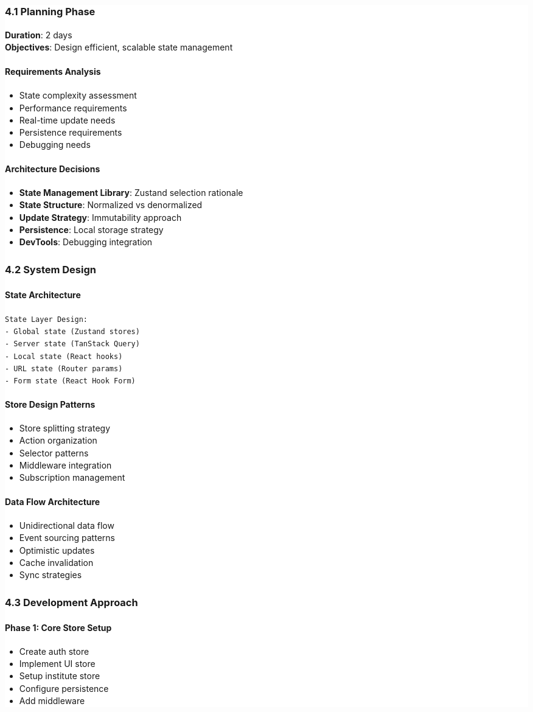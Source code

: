 ### 4.1 Planning Phase
**Duration**: 2 days  
**Objectives**: Design efficient, scalable state management

#### Requirements Analysis
- State complexity assessment
- Performance requirements
- Real-time update needs
- Persistence requirements
- Debugging needs

#### Architecture Decisions
- **State Management Library**: Zustand selection rationale
- **State Structure**: Normalized vs denormalized
- **Update Strategy**: Immutability approach
- **Persistence**: Local storage strategy
- **DevTools**: Debugging integration

### 4.2 System Design

#### State Architecture
```
State Layer Design:
- Global state (Zustand stores)
- Server state (TanStack Query)
- Local state (React hooks)
- URL state (Router params)
- Form state (React Hook Form)
```

#### Store Design Patterns
- Store splitting strategy
- Action organization
- Selector patterns
- Middleware integration
- Subscription management

#### Data Flow Architecture
- Unidirectional data flow
- Event sourcing patterns
- Optimistic updates
- Cache invalidation
- Sync strategies

### 4.3 Development Approach

#### Phase 1: Core Store Setup
- Create auth store
- Implement UI store
- Setup institute store
- Configure persistence
- Add middleware
